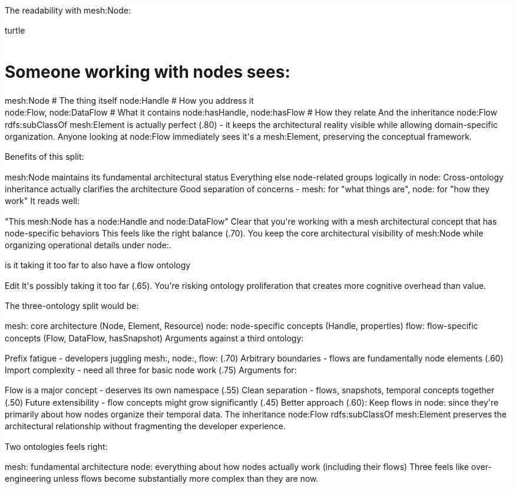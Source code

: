 The readability with mesh:Node:

turtle
# Someone working with nodes sees:
mesh:Node                    # The thing itself
node:Handle                  # How you address it  
node:Flow, node:DataFlow     # What it contains
node:hasHandle, node:hasFlow # How they relate
And the inheritance node:Flow rdfs:subClassOf mesh:Element is actually perfect (.80) - it keeps the architectural reality visible while allowing domain-specific organization. Anyone looking at node:Flow immediately sees it's a mesh:Element, preserving the conceptual framework.

Benefits of this split:

mesh:Node maintains its fundamental architectural status
Everything else node-related groups logically in node:
Cross-ontology inheritance actually clarifies the architecture
Good separation of concerns - mesh: for "what things are", node: for "how they work"
It reads well:

"This mesh:Node has a node:Handle and node:DataFlow"
Clear that you're working with a mesh architectural concept that has node-specific behaviors
This feels like the right balance (.70). You keep the core architectural visibility of mesh:Node while organizing operational details under node:.




is it taking it too far to also have a flow ontology

Edit
It's possibly taking it too far (.65). You're risking ontology proliferation that creates more cognitive overhead than value.

The three-ontology split would be:

mesh: core architecture (Node, Element, Resource)
node: node-specific concepts (Handle, properties)
flow: flow-specific concepts (Flow, DataFlow, hasSnapshot)
Arguments against a third ontology:

Prefix fatigue - developers juggling mesh:, node:, flow: (.70)
Arbitrary boundaries - flows are fundamentally node elements (.60)
Import complexity - need all three for basic node work (.75)
Arguments for:

Flow is a major concept - deserves its own namespace (.55)
Clean separation - flows, snapshots, temporal concepts together (.50)
Future extensibility - flow concepts might grow significantly (.45)
Better approach (.60): Keep flows in node: since they're primarily about how nodes organize their temporal data. The inheritance node:Flow rdfs:subClassOf mesh:Element preserves the architectural relationship without fragmenting the developer experience.

Two ontologies feels right:

mesh: fundamental architecture
node: everything about how nodes actually work (including their flows)
Three feels like over-engineering unless flows become substantially more complex than they are now.
